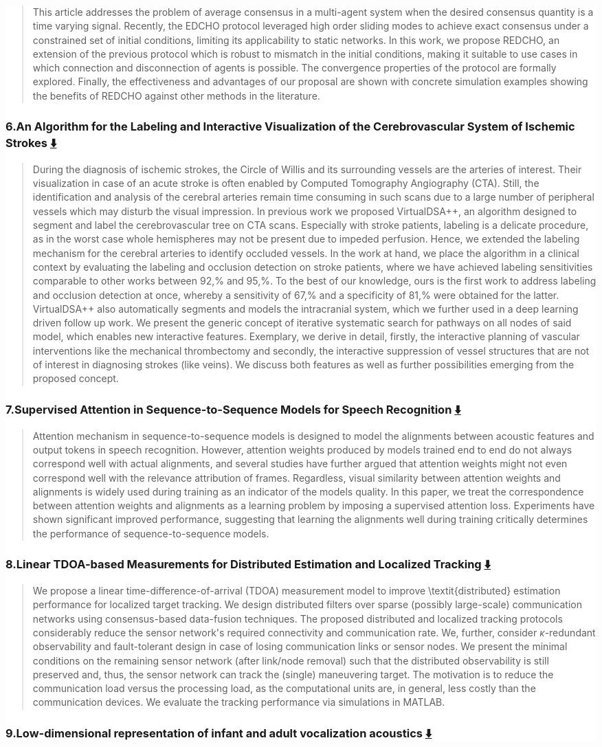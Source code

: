 >  This article addresses the problem of average consensus in a multi-agent system when the desired consensus quantity is a time varying signal. Recently, the EDCHO protocol leveraged high order sliding modes to achieve exact consensus under a constrained set of initial conditions, limiting its applicability to static networks. In this work, we propose REDCHO, an extension of the previous protocol which is robust to mismatch in the initial conditions, making it suitable to use cases in which connection and disconnection of agents is possible. The convergence properties of the protocol are formally explored. Finally, the effectiveness and advantages of our proposal are shown with concrete simulation examples showing the benefits of REDCHO against other methods in the literature.      
### 6.An Algorithm for the Labeling and Interactive Visualization of the Cerebrovascular System of Ischemic Strokes  [ :arrow_down: ](https://arxiv.org/pdf/2204.12333.pdf)
>  During the diagnosis of ischemic strokes, the Circle of Willis and its surrounding vessels are the arteries of interest. Their visualization in case of an acute stroke is often enabled by Computed Tomography Angiography (CTA). Still, the identification and analysis of the cerebral arteries remain time consuming in such scans due to a large number of peripheral vessels which may disturb the visual impression. In previous work we proposed VirtualDSA++, an algorithm designed to segment and label the cerebrovascular tree on CTA scans. Especially with stroke patients, labeling is a delicate procedure, as in the worst case whole hemispheres may not be present due to impeded perfusion. Hence, we extended the labeling mechanism for the cerebral arteries to identify occluded vessels. In the work at hand, we place the algorithm in a clinical context by evaluating the labeling and occlusion detection on stroke patients, where we have achieved labeling sensitivities comparable to other works between 92\,\% and 95\,\%. To the best of our knowledge, ours is the first work to address labeling and occlusion detection at once, whereby a sensitivity of 67\,\% and a specificity of 81\,\% were obtained for the latter. VirtualDSA++ also automatically segments and models the intracranial system, which we further used in a deep learning driven follow up work. We present the generic concept of iterative systematic search for pathways on all nodes of said model, which enables new interactive features. Exemplary, we derive in detail, firstly, the interactive planning of vascular interventions like the mechanical thrombectomy and secondly, the interactive suppression of vessel structures that are not of interest in diagnosing strokes (like veins). We discuss both features as well as further possibilities emerging from the proposed concept.      
### 7.Supervised Attention in Sequence-to-Sequence Models for Speech Recognition  [ :arrow_down: ](https://arxiv.org/pdf/2204.12308.pdf)
>  Attention mechanism in sequence-to-sequence models is designed to model the alignments between acoustic features and output tokens in speech recognition. However, attention weights produced by models trained end to end do not always correspond well with actual alignments, and several studies have further argued that attention weights might not even correspond well with the relevance attribution of frames. Regardless, visual similarity between attention weights and alignments is widely used during training as an indicator of the models quality. In this paper, we treat the correspondence between attention weights and alignments as a learning problem by imposing a supervised attention loss. Experiments have shown significant improved performance, suggesting that learning the alignments well during training critically determines the performance of sequence-to-sequence models.      
### 8.Linear TDOA-based Measurements for Distributed Estimation and Localized Tracking  [ :arrow_down: ](https://arxiv.org/pdf/2204.12298.pdf)
>  We propose a linear time-difference-of-arrival (TDOA) measurement model to improve \textit{distributed} estimation performance for localized target tracking. We design distributed filters over sparse (possibly large-scale) communication networks using consensus-based data-fusion techniques. The proposed distributed and localized tracking protocols considerably reduce the sensor network's required connectivity and communication rate. We, further, consider $\kappa$-redundant observability and fault-tolerant design in case of losing communication links or sensor nodes. We present the minimal conditions on the remaining sensor network (after link/node removal) such that the distributed observability is still preserved and, thus, the sensor network can track the (single) maneuvering target. The motivation is to reduce the communication load versus the processing load, as the computational units are, in general, less costly than the communication devices. We evaluate the tracking performance via simulations in MATLAB.      
### 9.Low-dimensional representation of infant and adult vocalization acoustics  [ :arrow_down: ](https://arxiv.org/pdf/2204.12279.pdf)